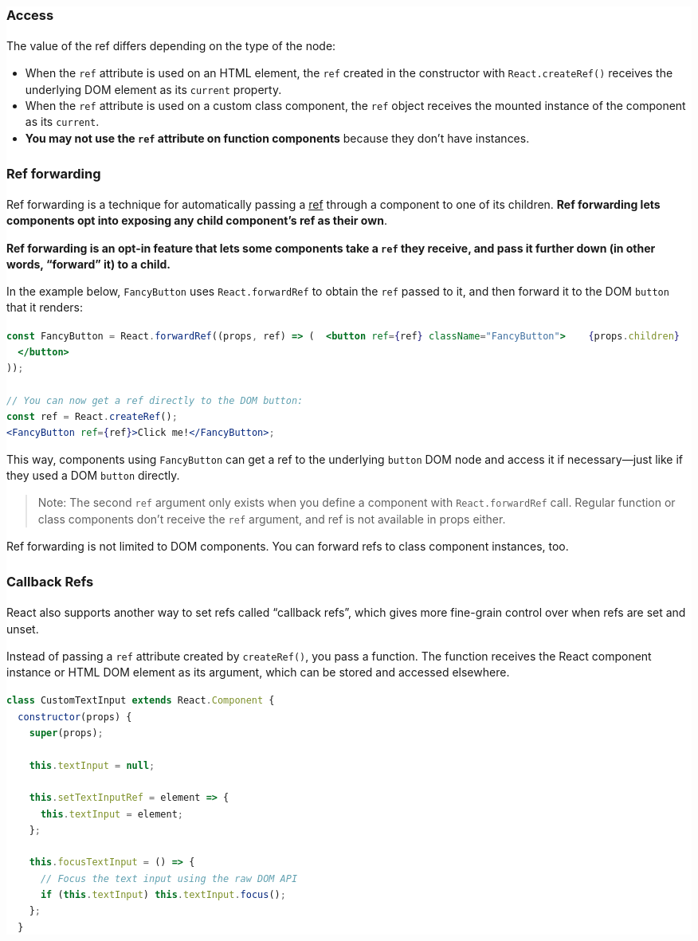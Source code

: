 ### Access

The value of the ref differs depending on the type of the node:

- When the `ref` attribute is used on an HTML element, the `ref` created in the constructor with `React.createRef()` receives the underlying DOM element as its `current` property.
- When the `ref` attribute is used on a custom class component, the `ref` object receives the mounted instance of the component as its `current`.
- **You may not use the `ref` attribute on function components** because they don’t have instances.

### Ref forwarding

Ref forwarding is a technique for automatically passing a [ref](https://reactjs.org/docs/refs-and-the-dom.html) through a component to one of its children. **Ref forwarding lets components opt into exposing any child component’s ref as their own**. 

**Ref forwarding is an opt-in feature that lets some components take a `ref` they receive, and pass it further down (in other words, “forward” it) to a child.**

In the example below, `FancyButton` uses `React.forwardRef` to obtain the `ref` passed to it, and then forward it to the DOM `button` that it renders:

```jsx
const FancyButton = React.forwardRef((props, ref) => (  <button ref={ref} className="FancyButton">    {props.children}
  </button>
));

// You can now get a ref directly to the DOM button:
const ref = React.createRef();
<FancyButton ref={ref}>Click me!</FancyButton>;
```

This way, components using `FancyButton` can get a ref to the underlying `button` DOM node and access it if necessary—just like if they used a DOM `button` directly.

>Note: The second `ref` argument only exists when you define a component with `React.forwardRef` call. Regular function or class components don’t receive the `ref` argument, and ref is not available in props either.

Ref forwarding is not limited to DOM components. You can forward refs to class component instances, too.

### Callback Refs

React also supports another way to set refs called “callback refs”, which gives more fine-grain control over when refs are set and unset.

Instead of passing a `ref` attribute created by `createRef()`, you pass a function. The function receives the React component instance or HTML DOM element as its argument, which can be stored and accessed elsewhere.

```jsx
class CustomTextInput extends React.Component {
  constructor(props) {
    super(props);

    this.textInput = null;

    this.setTextInputRef = element => {
      this.textInput = element;
    };

    this.focusTextInput = () => {
      // Focus the text input using the raw DOM API
      if (this.textInput) this.textInput.focus();
    };
  }
```